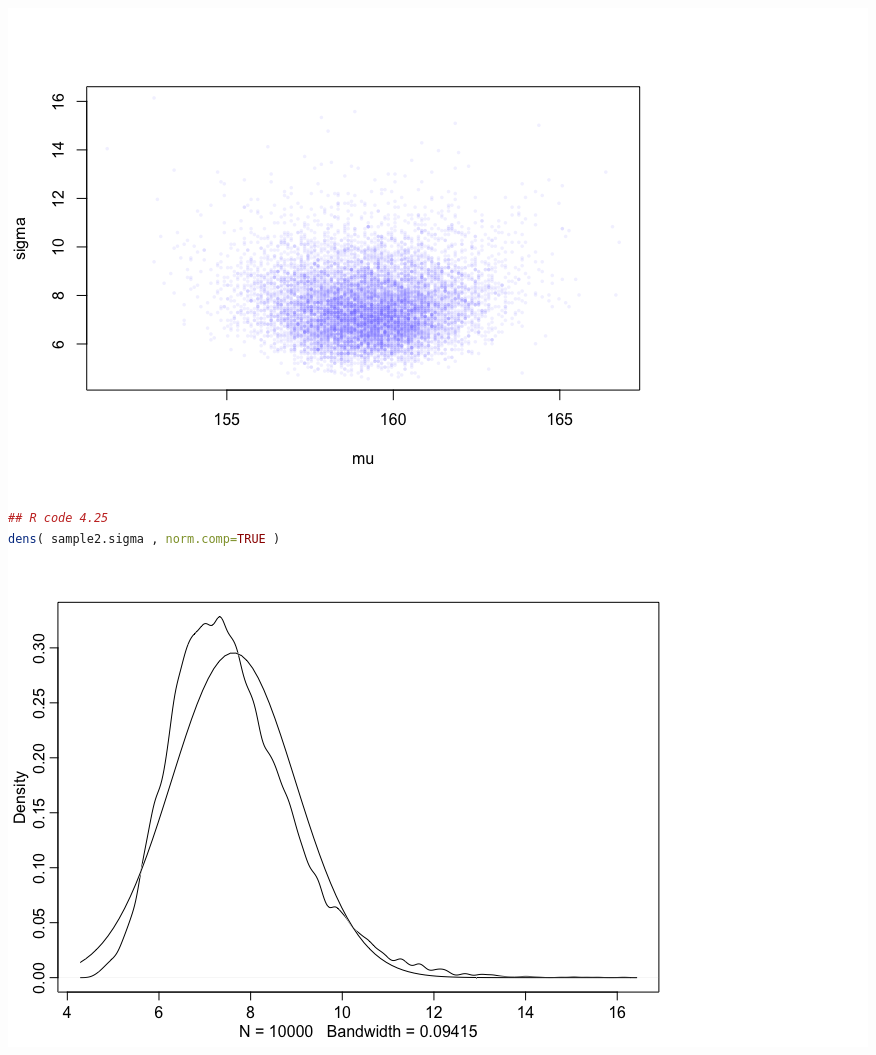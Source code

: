 ![](Chap4_04-26-2019_Kazu_files/figure-html/unnamed-chunk-5-1.png)

```r
## R code 4.25
dens( sample2.sigma , norm.comp=TRUE )
```

![](Chap4_04-26-2019_Kazu_files/figure-html/unnamed-chunk-5-2.png)
